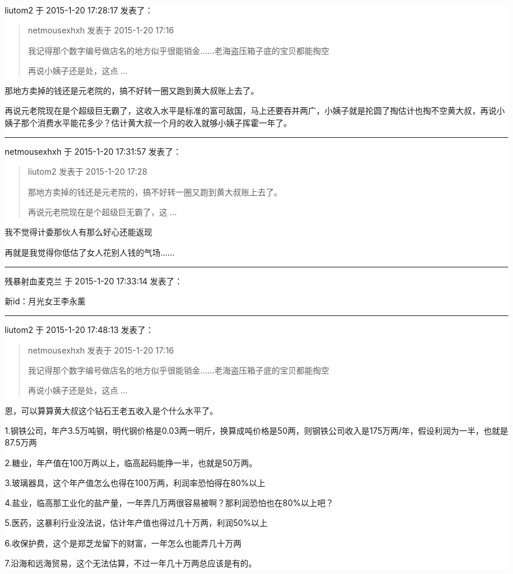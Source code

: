 liutom2 于 2015-1-20 17:28:17 发表了：

> netmousexhxh 发表于 2015-1-20 17:16
> 
> 我记得那个数字编号做店名的地方似乎很能销金……老海盗压箱子底的宝贝都能掏空
> 
> 再说小姨子还是处，这点 ...



那地方卖掉的钱还是元老院的，搞不好转一圈又跑到黄大叔账上去了。

再说元老院现在是个超级巨无霸了，这收入水平是标准的富可敌国，马上还要吞并两广，小姨子就是抡圆了掏估计也掏不空黄大叔，再说小姨子那个消费水平能花多少？估计黄大叔一个月的收入就够小姨子挥霍一年了。

---------

netmousexhxh 于 2015-1-20 17:31:57 发表了：

> liutom2 发表于 2015-1-20 17:28
> 
> 那地方卖掉的钱还是元老院的，搞不好转一圈又跑到黄大叔账上去了。
> 
> 再说元老院现在是个超级巨无霸了，这 ...



我不觉得计委那伙人有那么好心还能返现

再就是我觉得你低估了女人花别人钱的气场……

---------

残暴射血麦克兰 于 2015-1-20 17:33:14 发表了：

新id：月光女王李永薰

---------

liutom2 于 2015-1-20 17:48:13 发表了：

> netmousexhxh 发表于 2015-1-20 17:16
> 
> 我记得那个数字编号做店名的地方似乎很能销金……老海盗压箱子底的宝贝都能掏空
> 
> 再说小姨子还是处，这点 ...



恩，可以算算黄大叔这个钻石王老五收入是个什么水平了。

1.钢铁公司，年产3.5万吨钢，明代钢价格是0.03两一明斤，换算成吨价格是50两，则钢铁公司收入是175万两/年，假设利润为一半，也就是87.5万两

2.糖业，年产值在100万两以上，临高起码能挣一半，也就是50万两。

3.玻璃器具，这个年产值怎么也得在100万两，利润率恐怕得在80%以上

4.盐业，临高那工业化的盐产量，一年弄几万两很容易被啊？那利润恐怕也在80%以上吧？

5.医药，这暴利行业没法说，估计年产值也得过几十万两，利润50%以上

6.收保护费，这个是郑芝龙留下的财富，一年怎么也能弄几十万两

7.沿海和远海贸易，这个无法估算，不过一年几十万两总应该是有的。

